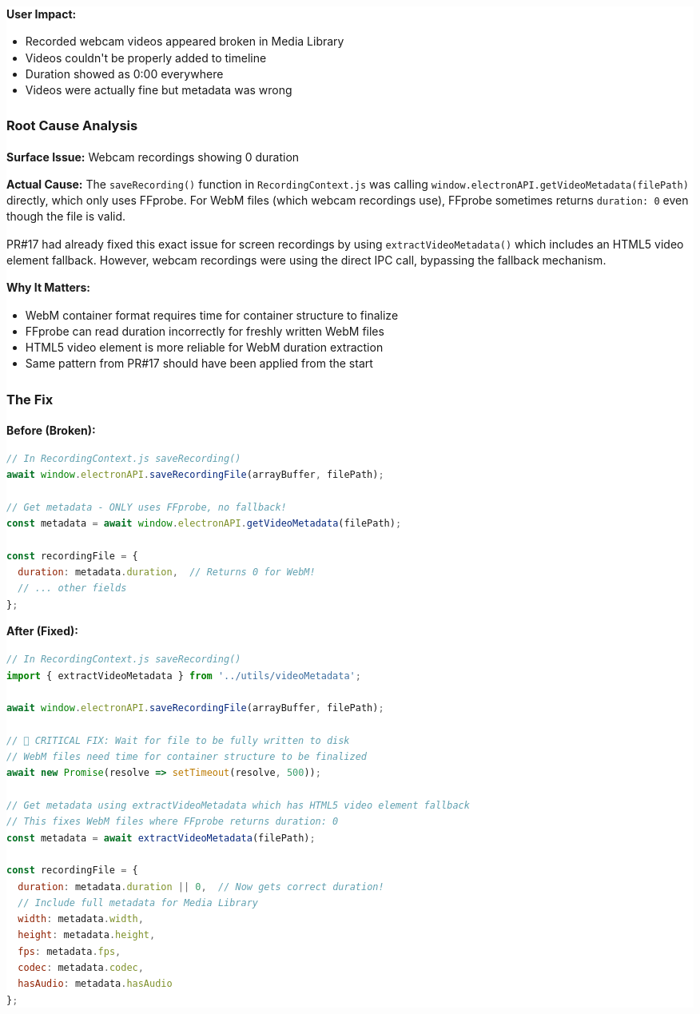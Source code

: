 **User Impact:**
- Recorded webcam videos appeared broken in Media Library
- Videos couldn't be properly added to timeline
- Duration showed as 0:00 everywhere
- Videos were actually fine but metadata was wrong

### Root Cause Analysis

**Surface Issue:**
Webcam recordings showing 0 duration

**Actual Cause:**
The `saveRecording()` function in `RecordingContext.js` was calling `window.electronAPI.getVideoMetadata(filePath)` directly, which only uses FFprobe. For WebM files (which webcam recordings use), FFprobe sometimes returns `duration: 0` even though the file is valid. 

PR#17 had already fixed this exact issue for screen recordings by using `extractVideoMetadata()` which includes an HTML5 video element fallback. However, webcam recordings were using the direct IPC call, bypassing the fallback mechanism.

**Why It Matters:**
- WebM container format requires time for container structure to finalize
- FFprobe can read duration incorrectly for freshly written WebM files
- HTML5 video element is more reliable for WebM duration extraction
- Same pattern from PR#17 should have been applied from the start

### The Fix

**Before (Broken):**
```javascript
// In RecordingContext.js saveRecording()
await window.electronAPI.saveRecordingFile(arrayBuffer, filePath);

// Get metadata - ONLY uses FFprobe, no fallback!
const metadata = await window.electronAPI.getVideoMetadata(filePath);

const recordingFile = {
  duration: metadata.duration,  // Returns 0 for WebM!
  // ... other fields
};
```

**After (Fixed):**
```javascript
// In RecordingContext.js saveRecording()
import { extractVideoMetadata } from '../utils/videoMetadata';

await window.electronAPI.saveRecordingFile(arrayBuffer, filePath);

// 🎯 CRITICAL FIX: Wait for file to be fully written to disk
// WebM files need time for container structure to be finalized
await new Promise(resolve => setTimeout(resolve, 500));

// Get metadata using extractVideoMetadata which has HTML5 video element fallback
// This fixes WebM files where FFprobe returns duration: 0
const metadata = await extractVideoMetadata(filePath);

const recordingFile = {
  duration: metadata.duration || 0,  // Now gets correct duration!
  // Include full metadata for Media Library
  width: metadata.width,
  height: metadata.height,
  fps: metadata.fps,
  codec: metadata.codec,
  hasAudio: metadata.hasAudio
};
```